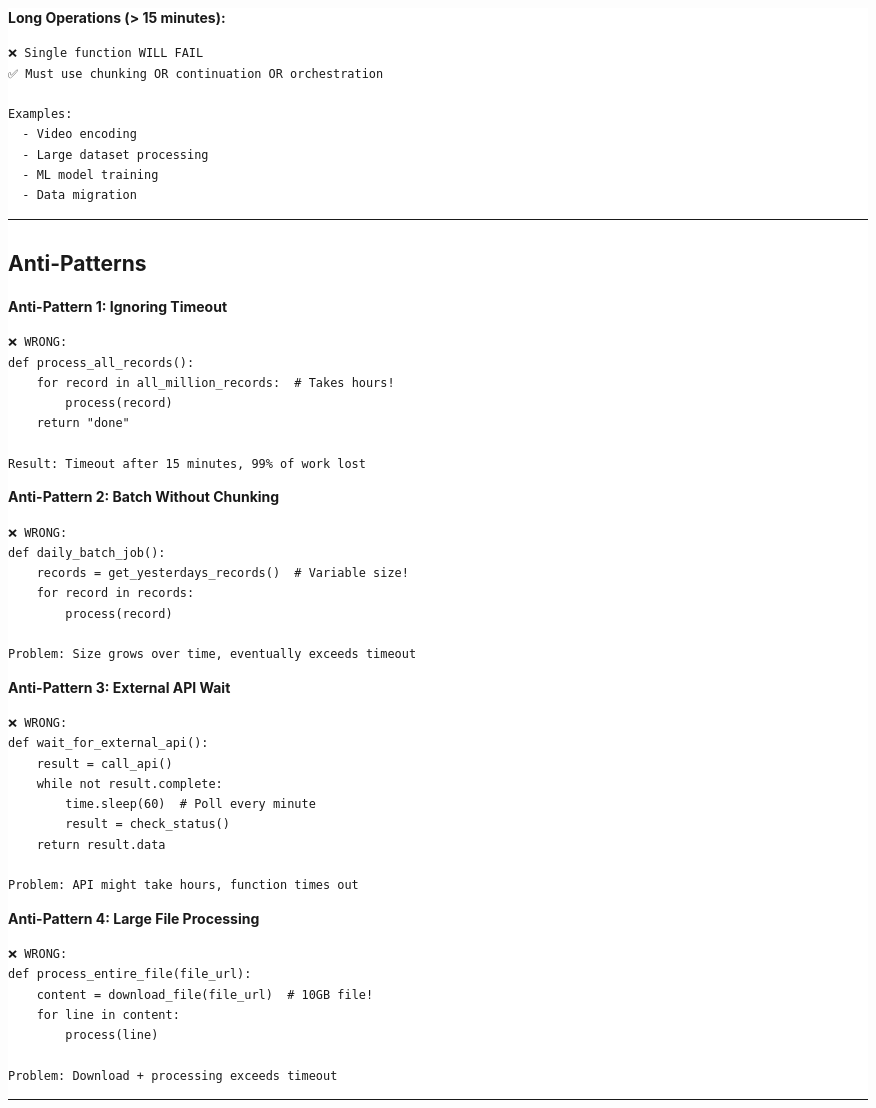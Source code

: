 **Long Operations (> 15 minutes):**
```
❌ Single function WILL FAIL
✅ Must use chunking OR continuation OR orchestration

Examples:
  - Video encoding
  - Large dataset processing
  - ML model training
  - Data migration
```

---

## Anti-Patterns

**Anti-Pattern 1: Ignoring Timeout**
```
❌ WRONG:
def process_all_records():
    for record in all_million_records:  # Takes hours!
        process(record)
    return "done"

Result: Timeout after 15 minutes, 99% of work lost
```

**Anti-Pattern 2: Batch Without Chunking**
```
❌ WRONG:
def daily_batch_job():
    records = get_yesterdays_records()  # Variable size!
    for record in records:
        process(record)

Problem: Size grows over time, eventually exceeds timeout
```

**Anti-Pattern 3: External API Wait**
```
❌ WRONG:
def wait_for_external_api():
    result = call_api()
    while not result.complete:
        time.sleep(60)  # Poll every minute
        result = check_status()
    return result.data

Problem: API might take hours, function times out
```

**Anti-Pattern 4: Large File Processing**
```
❌ WRONG:
def process_entire_file(file_url):
    content = download_file(file_url)  # 10GB file!
    for line in content:
        process(line)

Problem: Download + processing exceeds timeout
```

---
